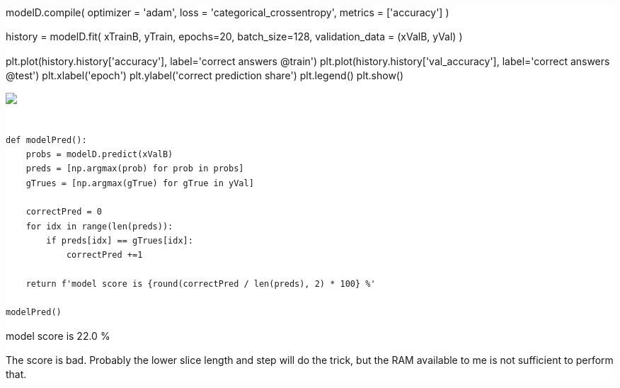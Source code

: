 modelD.compile(
    optimizer = 'adam',
    loss = 'categorical_crossentropy',
    metrics = ['accuracy']
)

history = modelD.fit(
    xTrainB, yTrain,
    epochs=20,
    batch_size=128,
    validation_data = (xValB, yVal)
)

plt.plot(history.history['accuracy'], label='correct answers @train')
plt.plot(history.history['val_accuracy'], label='correct answers @test')
plt.xlabel('epoch')
plt.ylabel('correct prediction share')
plt.legend()
plt.show()
</code></pre>

<img src="{{site.baseurl}}/assets/img/2021-06-13-Public-Appeals-Category-Prediction-5.png">

<pre><code>
def modelPred():
    probs = modelD.predict(xValB)
    preds = [np.argmax(prob) for prob in probs]
    gTrues = [np.argmax(gTrue) for gTrue in yVal]

    correctPred = 0
    for idx in range(len(preds)):
        if preds[idx] == gTrues[idx]:
            correctPred +=1
        
    return f'model score is {round(correctPred / len(preds), 2) * 100} %'

modelPred()
</code></pre>

model score is 22.0 %

The score is bad. Probably the lower slice length and step will do the trick, but the RAM available to me is not sufficient to perform that.

